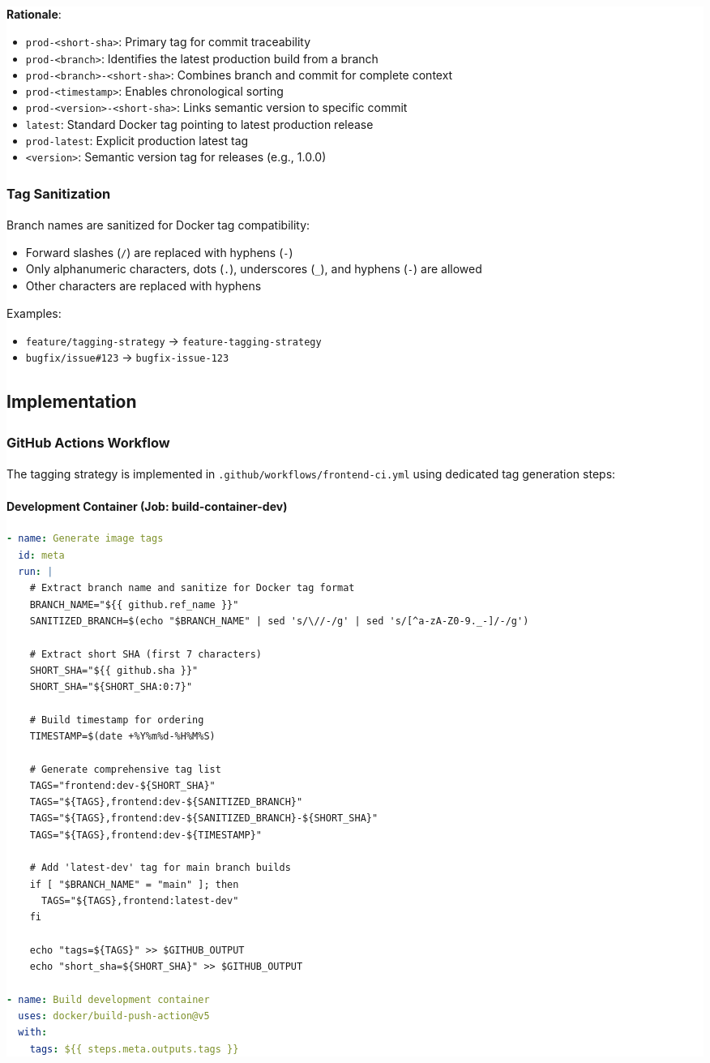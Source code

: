 **Rationale**:
- `prod-<short-sha>`: Primary tag for commit traceability
- `prod-<branch>`: Identifies the latest production build from a branch
- `prod-<branch>-<short-sha>`: Combines branch and commit for complete context
- `prod-<timestamp>`: Enables chronological sorting
- `prod-<version>-<short-sha>`: Links semantic version to specific commit
- `latest`: Standard Docker tag pointing to latest production release
- `prod-latest`: Explicit production latest tag
- `<version>`: Semantic version tag for releases (e.g., 1.0.0)

### Tag Sanitization

Branch names are sanitized for Docker tag compatibility:
- Forward slashes (`/`) are replaced with hyphens (`-`)
- Only alphanumeric characters, dots (`.`), underscores (`_`), and hyphens (`-`) are allowed
- Other characters are replaced with hyphens

Examples:
- `feature/tagging-strategy` → `feature-tagging-strategy`
- `bugfix/issue#123` → `bugfix-issue-123`

## Implementation

### GitHub Actions Workflow

The tagging strategy is implemented in `.github/workflows/frontend-ci.yml` using dedicated tag generation steps:

#### Development Container (Job: build-container-dev)

```yaml
- name: Generate image tags
  id: meta
  run: |
    # Extract branch name and sanitize for Docker tag format
    BRANCH_NAME="${{ github.ref_name }}"
    SANITIZED_BRANCH=$(echo "$BRANCH_NAME" | sed 's/\//-/g' | sed 's/[^a-zA-Z0-9._-]/-/g')

    # Extract short SHA (first 7 characters)
    SHORT_SHA="${{ github.sha }}"
    SHORT_SHA="${SHORT_SHA:0:7}"

    # Build timestamp for ordering
    TIMESTAMP=$(date +%Y%m%d-%H%M%S)

    # Generate comprehensive tag list
    TAGS="frontend:dev-${SHORT_SHA}"
    TAGS="${TAGS},frontend:dev-${SANITIZED_BRANCH}"
    TAGS="${TAGS},frontend:dev-${SANITIZED_BRANCH}-${SHORT_SHA}"
    TAGS="${TAGS},frontend:dev-${TIMESTAMP}"

    # Add 'latest-dev' tag for main branch builds
    if [ "$BRANCH_NAME" = "main" ]; then
      TAGS="${TAGS},frontend:latest-dev"
    fi

    echo "tags=${TAGS}" >> $GITHUB_OUTPUT
    echo "short_sha=${SHORT_SHA}" >> $GITHUB_OUTPUT

- name: Build development container
  uses: docker/build-push-action@v5
  with:
    tags: ${{ steps.meta.outputs.tags }}
```

